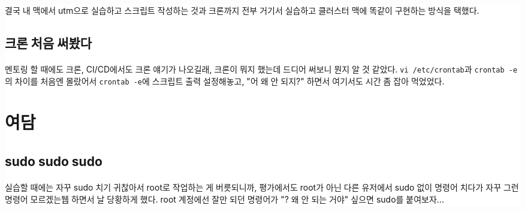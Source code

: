 결국 내 맥에서 utm으로 실습하고 스크립트 작성하는 것과 크론까지 전부 거기서 실습하고 클러스터 맥에 똑같이 구현하는 방식을 택했다.

## 크론 처음 써봤다
멘토링 할 때에도 크론, CI/CD에서도 크론 얘기가 나오길래, 크론이 뭐지 했는데 드디어 써보니 뭔지 알 것 같았다. `vi /etc/crontab`과 `crontab -e`의 차이를 처음엔 몰랐어서 `crontab -e`에 스크립트 출력 설정해놓고, "어 왜 안 되지?" 하면서 여기서도 시간 좀 잡아 먹었었다.  

# 여담
## sudo sudo sudo
실습할 때에는 자꾸 sudo 치기 귀찮아서 root로 작업하는 게 버릇되니까, 평가에서도 root가 아닌 다른 유저에서 sudo 없이 명령어 치다가 자꾸 그런 명령어 모르겠는뒙 하면서 날 당황하게 했다. root 계정에선 잘만 되던 명령어가 "? 왜 안 되는 거야" 싶으면 sudo를 붙여보자...
